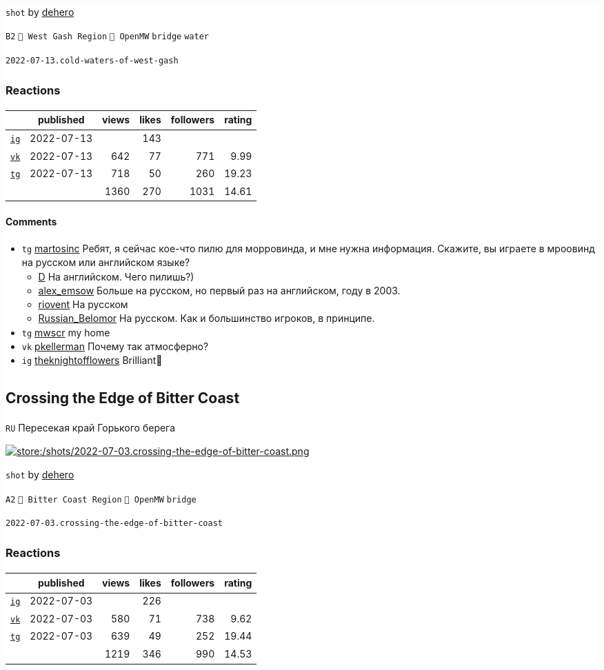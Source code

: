 `shot` by [dehero](../contributors.md#dehero)

`B2` `📍 West Gash Region` `🚀 OpenMW` `bridge` `water`

```
2022-07-13.cold-waters-of-west-gash
```

### Reactions

|                                                    | published  | views | likes | followers | rating |
|----------------------------------------------------|------------|------:|------:|----------:|-------:|
| [`ig`](https://instagram.com/p/Cf91rD0MUsB/)       | 2022-07-13 |       |   143 |           |        |
| [`vk`](https://vk.com/mwscr?w=wall-138249959_1341) | 2022-07-13 |   642 |    77 |       771 |   9.99 |
| [`tg`](https://t.me/mwscr/276)                     | 2022-07-13 |   718 |    50 |       260 |  19.23 |
|                                                    |            |  1360 |   270 |      1031 |  14.61 |

#### Comments

- `tg` <ins title="2022-07-13-20-42-24">martosinc</ins> Ребят, я сейчас кое-что пилю для морровинда, и мне нужна информация. Скажите, вы играете в мроовинд на русском или английском языке?
  - <ins title="2022-07-14-18-47-40">D</ins> На английском. Чего пилишь?)
  - <ins title="2022-07-14-04-49-02">alex_emsow</ins> Больше на русском, но первый раз на английском, году в 2003.
  - <ins title="2022-07-13-20-48-28">riovent</ins> На русском
  - <ins title="2022-07-13-20-43-29">Russian_Belomor</ins> На русском. Как и большинство игроков, в принципе.
- `tg` <ins title="2022-07-13-20-43-23">mwscr</ins> my home
- `vk` <ins title="2022-07-13-21-36-29">pkellerman</ins> Почему так атмосферно?
- `ig` <ins title="2022-07-19-20-23-04">theknightofflowers</ins> Brilliant👏

## <span id="2022-07-03.crossing-the-edge-of-bitter-coast">Crossing the Edge of Bitter Coast</span>

`RU` Пересекая край Горького берега

<a href="https://instagram.com/p/CfkOkyxM56I/" title="2022-07-03.crossing-the-edge-of-bitter-coast"><img alt="store:/shots/2022-07-03.crossing-the-edge-of-bitter-coast.png" src="../../assets/previews/shots/2022-07-03.crossing-the-edge-of-bitter-coast.avif" /></a>

`shot` by [dehero](../contributors.md#dehero)

`A2` `📍 Bitter Coast Region` `🚀 OpenMW` `bridge`

```
2022-07-03.crossing-the-edge-of-bitter-coast
```

### Reactions

|                                                    | published  | views | likes | followers | rating |
|----------------------------------------------------|------------|------:|------:|----------:|-------:|
| [`ig`](https://instagram.com/p/CfkOkyxM56I/)       | 2022-07-03 |       |   226 |           |        |
| [`vk`](https://vk.com/mwscr?w=wall-138249959_1321) | 2022-07-03 |   580 |    71 |       738 |   9.62 |
| [`tg`](https://t.me/mwscr/260)                     | 2022-07-03 |   639 |    49 |       252 |  19.44 |
|                                                    |            |  1219 |   346 |       990 |  14.53 |
